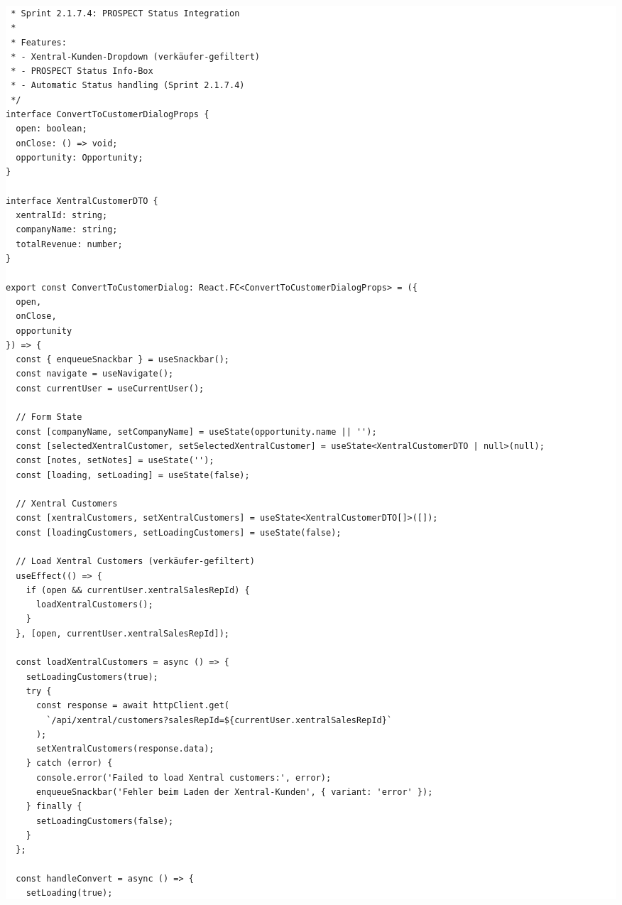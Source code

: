 ```tsx
 * Sprint 2.1.7.4: PROSPECT Status Integration
 *
 * Features:
 * - Xentral-Kunden-Dropdown (verkäufer-gefiltert)
 * - PROSPECT Status Info-Box
 * - Automatic Status handling (Sprint 2.1.7.4)
 */
interface ConvertToCustomerDialogProps {
  open: boolean;
  onClose: () => void;
  opportunity: Opportunity;
}

interface XentralCustomerDTO {
  xentralId: string;
  companyName: string;
  totalRevenue: number;
}

export const ConvertToCustomerDialog: React.FC<ConvertToCustomerDialogProps> = ({
  open,
  onClose,
  opportunity
}) => {
  const { enqueueSnackbar } = useSnackbar();
  const navigate = useNavigate();
  const currentUser = useCurrentUser();

  // Form State
  const [companyName, setCompanyName] = useState(opportunity.name || '');
  const [selectedXentralCustomer, setSelectedXentralCustomer] = useState<XentralCustomerDTO | null>(null);
  const [notes, setNotes] = useState('');
  const [loading, setLoading] = useState(false);

  // Xentral Customers
  const [xentralCustomers, setXentralCustomers] = useState<XentralCustomerDTO[]>([]);
  const [loadingCustomers, setLoadingCustomers] = useState(false);

  // Load Xentral Customers (verkäufer-gefiltert)
  useEffect(() => {
    if (open && currentUser.xentralSalesRepId) {
      loadXentralCustomers();
    }
  }, [open, currentUser.xentralSalesRepId]);

  const loadXentralCustomers = async () => {
    setLoadingCustomers(true);
    try {
      const response = await httpClient.get(
        `/api/xentral/customers?salesRepId=${currentUser.xentralSalesRepId}`
      );
      setXentralCustomers(response.data);
    } catch (error) {
      console.error('Failed to load Xentral customers:', error);
      enqueueSnackbar('Fehler beim Laden der Xentral-Kunden', { variant: 'error' });
    } finally {
      setLoadingCustomers(false);
    }
  };

  const handleConvert = async () => {
    setLoading(true);
```